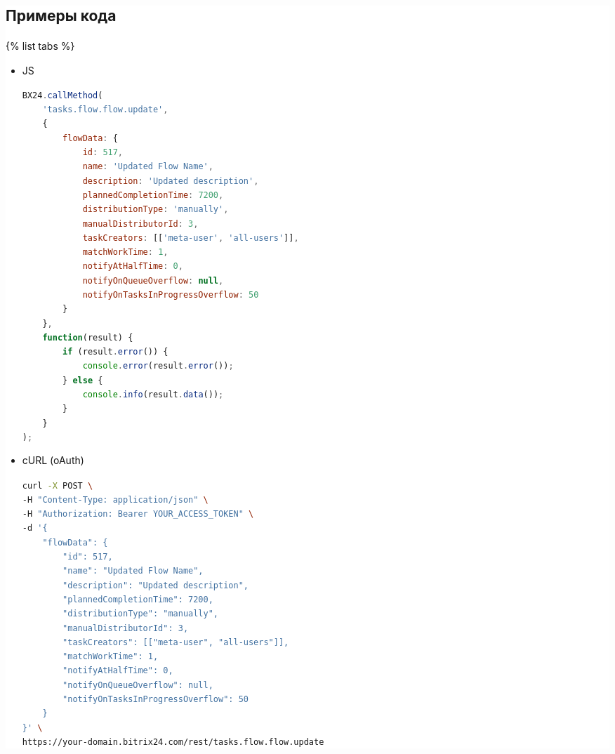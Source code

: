 ## Примеры кода

{% list tabs %}

- JS
    ```js
    BX24.callMethod(
        'tasks.flow.flow.update',
        {
            flowData: {
                id: 517,
                name: 'Updated Flow Name',
                description: 'Updated description',
                plannedCompletionTime: 7200,
                distributionType: 'manually',
                manualDistributorId: 3,
                taskCreators: [['meta-user', 'all-users']],
                matchWorkTime: 1,
                notifyAtHalfTime: 0,
                notifyOnQueueOverflow: null,
                notifyOnTasksInProgressOverflow: 50
            }
        },
        function(result) {
            if (result.error()) {
                console.error(result.error());
            } else {
                console.info(result.data());
            }
        }
    );
    ```

- cURL (oAuth)
    ```bash
    curl -X POST \
    -H "Content-Type: application/json" \
    -H "Authorization: Bearer YOUR_ACCESS_TOKEN" \
    -d '{
        "flowData": {
            "id": 517,
            "name": "Updated Flow Name",
            "description": "Updated description",
            "plannedCompletionTime": 7200,
            "distributionType": "manually",
            "manualDistributorId": 3,
            "taskCreators": [["meta-user", "all-users"]],
            "matchWorkTime": 1,
            "notifyAtHalfTime": 0,
            "notifyOnQueueOverflow": null,
            "notifyOnTasksInProgressOverflow": 50
        }
    }' \
    https://your-domain.bitrix24.com/rest/tasks.flow.flow.update
    ```
